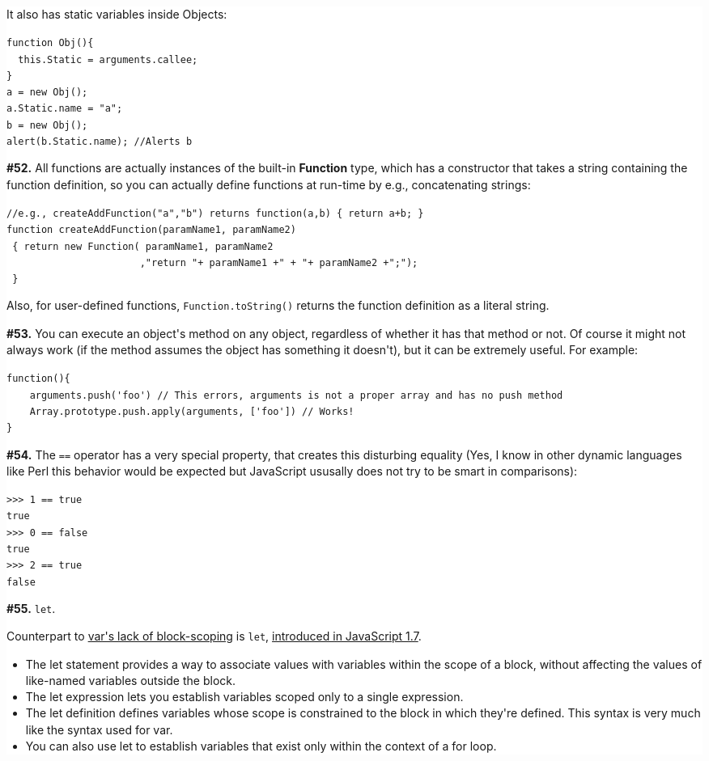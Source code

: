 It also has static variables inside Objects:

```
function Obj(){
  this.Static = arguments.callee;
}
a = new Obj();
a.Static.name = "a";
b = new Obj();
alert(b.Static.name); //Alerts b
```

**#52.** All functions are actually instances of the built-in **Function** type, which has a constructor that takes a string containing the function definition, so you can actually define functions at run-time by e.g., concatenating strings:

```
//e.g., createAddFunction("a","b") returns function(a,b) { return a+b; }
function createAddFunction(paramName1, paramName2)
 { return new Function( paramName1, paramName2
                       ,"return "+ paramName1 +" + "+ paramName2 +";");
 }
```

Also, for user-defined functions, `Function.toString()` returns the function definition as a literal string.

**#53.** You can execute an object's method on any object, regardless of whether it has that method or not. Of course it might not always work (if the method assumes the object has something it doesn't), but it can be extremely useful. For example:

```
function(){
    arguments.push('foo') // This errors, arguments is not a proper array and has no push method
    Array.prototype.push.apply(arguments, ['foo']) // Works!
}
```

**#54.** The `==` operator has a very special property, that creates this disturbing equality (Yes, I know in other dynamic languages like Perl this behavior would be expected but JavaScript ususally does not try to be smart in comparisons):

```
>>> 1 == true
true
>>> 0 == false
true
>>> 2 == true
false
```

**#55.** `let`.

Counterpart to [var's lack of block-scoping](https://stackoverflow.com/questions/61088/hidden-features-of-javascript#61173) is `let`, [introduced in JavaScript 1.7](http://developer.mozilla.org/en/New_in_JavaScript_1.7#Block_scope_with_let).

* The let statement provides a way to associate values with variables within the scope of a block, without affecting the values of like-named variables outside the block.
* The let expression lets you establish variables scoped only to a single expression.
* The let definition defines variables whose scope is constrained to the block in which they're defined. This syntax is very much like the syntax used for var.
* You can also use let to establish variables that exist only within the context of a for loop.
 